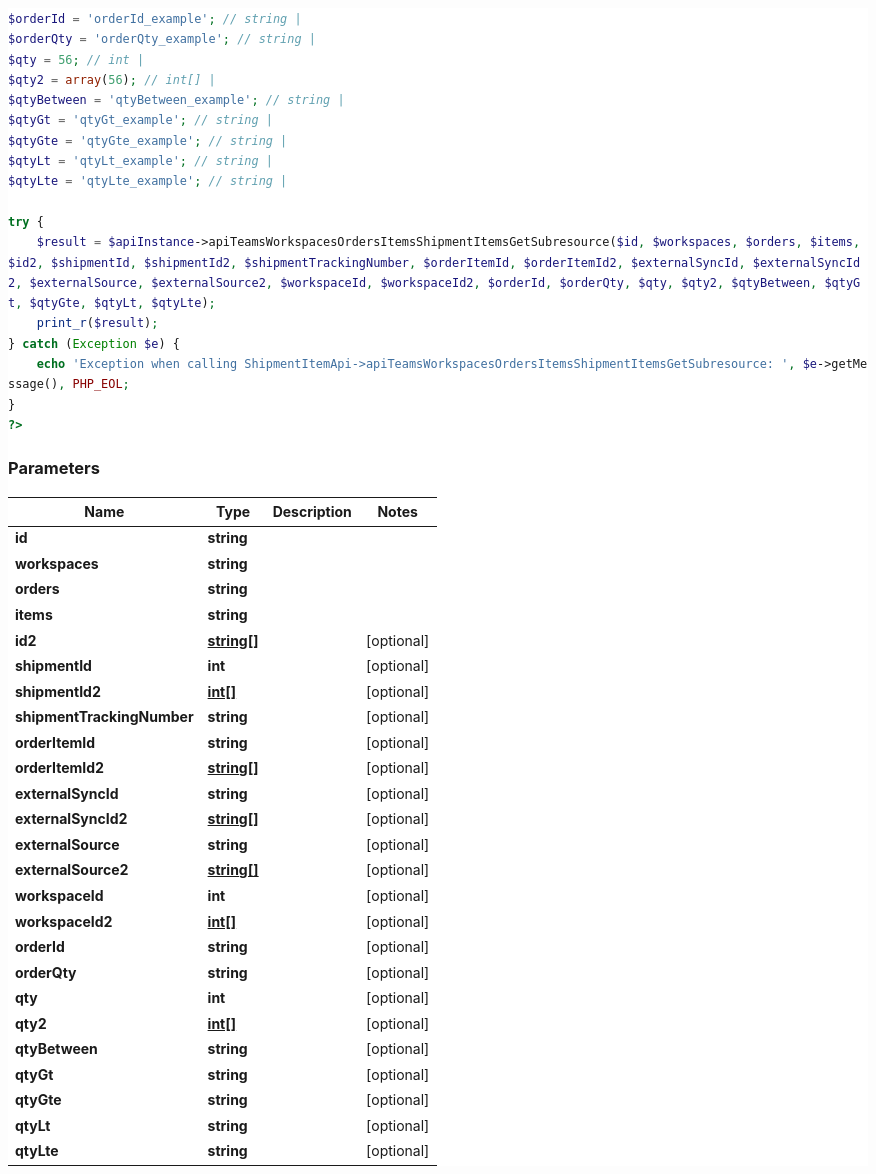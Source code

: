 ```php
$orderId = 'orderId_example'; // string | 
$orderQty = 'orderQty_example'; // string | 
$qty = 56; // int | 
$qty2 = array(56); // int[] | 
$qtyBetween = 'qtyBetween_example'; // string | 
$qtyGt = 'qtyGt_example'; // string | 
$qtyGte = 'qtyGte_example'; // string | 
$qtyLt = 'qtyLt_example'; // string | 
$qtyLte = 'qtyLte_example'; // string | 

try {
    $result = $apiInstance->apiTeamsWorkspacesOrdersItemsShipmentItemsGetSubresource($id, $workspaces, $orders, $items, $id2, $shipmentId, $shipmentId2, $shipmentTrackingNumber, $orderItemId, $orderItemId2, $externalSyncId, $externalSyncId2, $externalSource, $externalSource2, $workspaceId, $workspaceId2, $orderId, $orderQty, $qty, $qty2, $qtyBetween, $qtyGt, $qtyGte, $qtyLt, $qtyLte);
    print_r($result);
} catch (Exception $e) {
    echo 'Exception when calling ShipmentItemApi->apiTeamsWorkspacesOrdersItemsShipmentItemsGetSubresource: ', $e->getMessage(), PHP_EOL;
}
?>
```

### Parameters


Name | Type | Description  | Notes
------------- | ------------- | ------------- | -------------
 **id** | **string**|  |
 **workspaces** | **string**|  |
 **orders** | **string**|  |
 **items** | **string**|  |
 **id2** | [**string[]**](../Model/string.md)|  | [optional]
 **shipmentId** | **int**|  | [optional]
 **shipmentId2** | [**int[]**](../Model/int.md)|  | [optional]
 **shipmentTrackingNumber** | **string**|  | [optional]
 **orderItemId** | **string**|  | [optional]
 **orderItemId2** | [**string[]**](../Model/string.md)|  | [optional]
 **externalSyncId** | **string**|  | [optional]
 **externalSyncId2** | [**string[]**](../Model/string.md)|  | [optional]
 **externalSource** | **string**|  | [optional]
 **externalSource2** | [**string[]**](../Model/string.md)|  | [optional]
 **workspaceId** | **int**|  | [optional]
 **workspaceId2** | [**int[]**](../Model/int.md)|  | [optional]
 **orderId** | **string**|  | [optional]
 **orderQty** | **string**|  | [optional]
 **qty** | **int**|  | [optional]
 **qty2** | [**int[]**](../Model/int.md)|  | [optional]
 **qtyBetween** | **string**|  | [optional]
 **qtyGt** | **string**|  | [optional]
 **qtyGte** | **string**|  | [optional]
 **qtyLt** | **string**|  | [optional]
 **qtyLte** | **string**|  | [optional]

